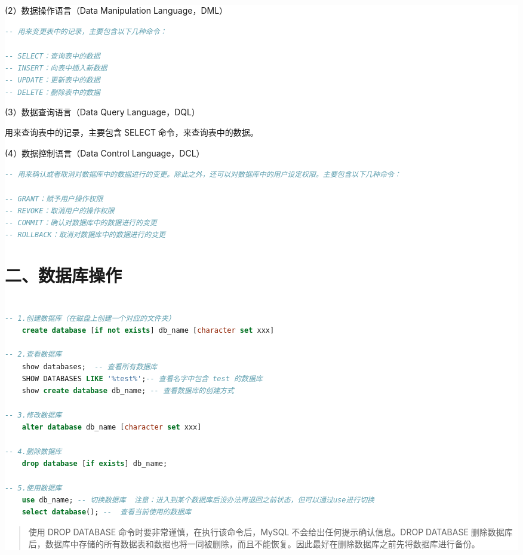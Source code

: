 

(2）数据操作语言（Data Manipulation Language，DML）

```sql
-- 用来变更表中的记录，主要包含以下几种命令：

-- SELECT：查询表中的数据
-- INSERT：向表中插入新数据
-- UPDATE：更新表中的数据
-- DELETE：删除表中的数据
```



(3）数据查询语言（Data Query Language，DQL）

用来查询表中的记录，主要包含 SELECT 命令，来查询表中的数据。

(4）数据控制语言（Data Control Language，DCL）

```sql
-- 用来确认或者取消对数据库中的数据进行的变更。除此之外，还可以对数据库中的用户设定权限。主要包含以下几种命令：

-- GRANT：赋予用户操作权限
-- REVOKE：取消用户的操作权限
-- COMMIT：确认对数据库中的数据进行的变更
-- ROLLBACK：取消对数据库中的数据进行的变更
```



# 二、数据库操作

```sql

-- 1.创建数据库（在磁盘上创建一个对应的文件夹）
    create database [if not exists] db_name [character set xxx] 
   
-- 2.查看数据库
    show databases;  -- 查看所有数据库
    SHOW DATABASES LIKE '%test%';-- 查看名字中包含 test 的数据库
    show create database db_name; -- 查看数据库的创建方式

-- 3.修改数据库
    alter database db_name [character set xxx] 

-- 4.删除数据库
    drop database [if exists] db_name;
    
-- 5.使用数据库
    use db_name; -- 切换数据库  注意：进入到某个数据库后没办法再退回之前状态，但可以通过use进行切换
    select database(); --  查看当前使用的数据库
```



>   使用 DROP DATABASE 命令时要非常谨慎，在执行该命令后，MySQL 不会给出任何提示确认信息。DROP DATABASE 删除数据库后，数据库中存储的所有数据表和数据也将一同被删除，而且不能恢复。因此最好在删除数据库之前先将数据库进行备份。
